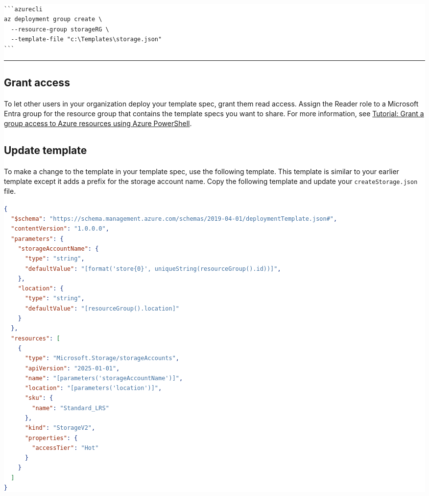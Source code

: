     ```azurecli
    az deployment group create \
      --resource-group storageRG \
      --template-file "c:\Templates\storage.json"
    ```

---

## Grant access

To let other users in your organization deploy your template spec, grant them read access. Assign the Reader role to a Microsoft Entra group for the resource group that contains the template specs you want to share. For more information, see [Tutorial: Grant a group access to Azure resources using Azure PowerShell](../../role-based-access-control/tutorial-role-assignments-group-powershell.md).

## Update template

To make a change to the template in your template spec, use the following template. This template is similar to your earlier template except it adds a prefix for the storage account name. Copy the following template and update your `createStorage.json` file.

```json
{
  "$schema": "https://schema.management.azure.com/schemas/2019-04-01/deploymentTemplate.json#",
  "contentVersion": "1.0.0.0",
  "parameters": {
    "storageAccountName": {
      "type": "string",
      "defaultValue": "[format('store{0}', uniqueString(resourceGroup().id))]",
    },
    "location": {
      "type": "string",
      "defaultValue": "[resourceGroup().location]"
    }
  },
  "resources": [
    {
      "type": "Microsoft.Storage/storageAccounts",
      "apiVersion": "2025-01-01",
      "name": "[parameters('storageAccountName')]",
      "location": "[parameters('location')]",
      "sku": {
        "name": "Standard_LRS"
      },
      "kind": "StorageV2",
      "properties": {
        "accessTier": "Hot"
      }
    }
  ]
}
```
